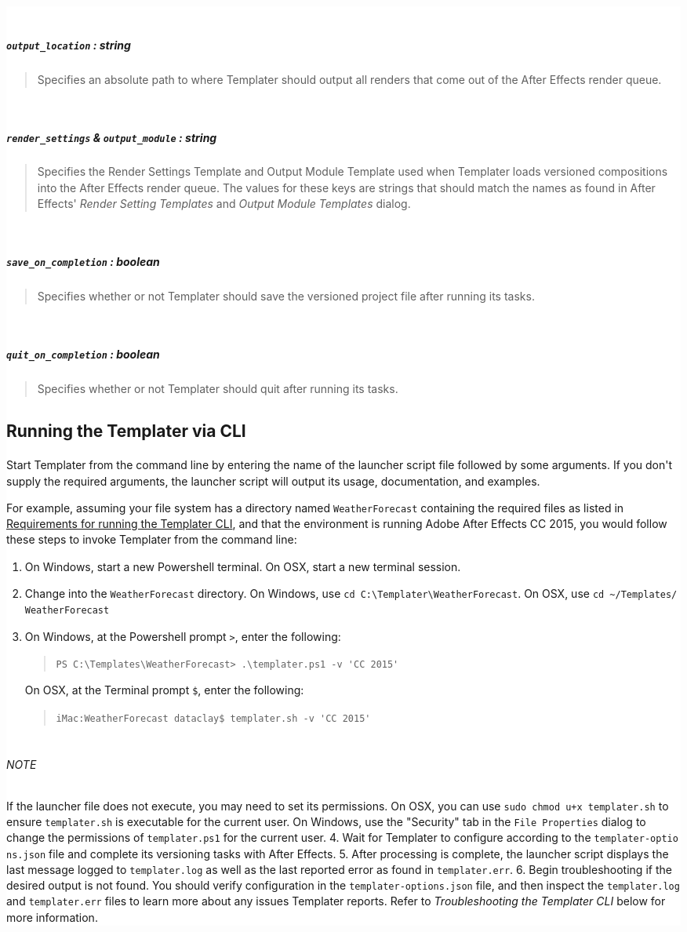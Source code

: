 &nbsp;
##### **``output_location``** : string
>Specifies an absolute path to where Templater should output all renders that come out of the After Effects render queue.

&nbsp;
##### **``render_settings``** & **``output_module``** : string
>Specifies the Render Settings Template and Output Module Template used when Templater loads versioned compositions into the After Effects render queue.  The values for these keys are strings that should match the names as found in After Effects' *Render Setting Templates* and *Output Module Templates* dialog.

&nbsp;
##### **``save_on_completion``** : boolean
>Specifies whether or not Templater should save the versioned project file after running its tasks.

&nbsp;
##### **``quit_on_completion``** : boolean
>Specifies whether or not Templater should quit after running its tasks.
	  	

## Running the Templater via CLI

Start Templater from the command line by entering the name of the launcher script file followed by some arguments.  If you don't supply the required arguments, the launcher script will output its usage, documentation, and examples.

For example, assuming your file system has a directory named `WeatherForecast` containing the required files as listed in [Requirements for running the Templater CLI](#requirements), and that the environment is running Adobe After Effects CC 2015, you would follow these steps to invoke Templater from the command line:

1. On Windows, start a new Powershell terminal.  On OSX, start a new terminal session.
2. Change into the `WeatherForecast` directory.  On Windows, use `cd C:\Templater\WeatherForecast`.  On OSX, use `cd ~/Templates/WeatherForecast` 
3. On Windows, at the Powershell prompt `>`, enter the following:

	>```
	>PS C:\Templates\WeatherForecast> .\templater.ps1 -v 'CC 2015'
	>```
	
	On OSX, at the Terminal prompt `$`, enter the following:
	
	>```
	>iMac:WeatherForecast dataclay$ templater.sh -v 'CC 2015' 
	>```

 

 ###### </br>NOTE
If the launcher file does not execute, you may need to set its permissions.  On OSX, you can use `sudo chmod u+x templater.sh` to ensure `templater.sh` is executable for the current user.  On Windows, use the "Security" tab in the `File Properties` dialog to change the permissions of `templater.ps1` for the current user. 
4. Wait for Templater to configure according to the `templater-options.json` file and complete its versioning tasks with After Effects.
5. After processing is complete, the launcher script displays the last message logged to `templater.log` as well as the last reported error as found in `templater.err`.
6. Begin troubleshooting if the desired output is not found.  You should verify configuration in the `templater-options.json` file, and then inspect the `templater.log` and `templater.err` files to learn more about any issues Templater reports.  Refer to *Troubleshooting the Templater CLI* below for more information.
